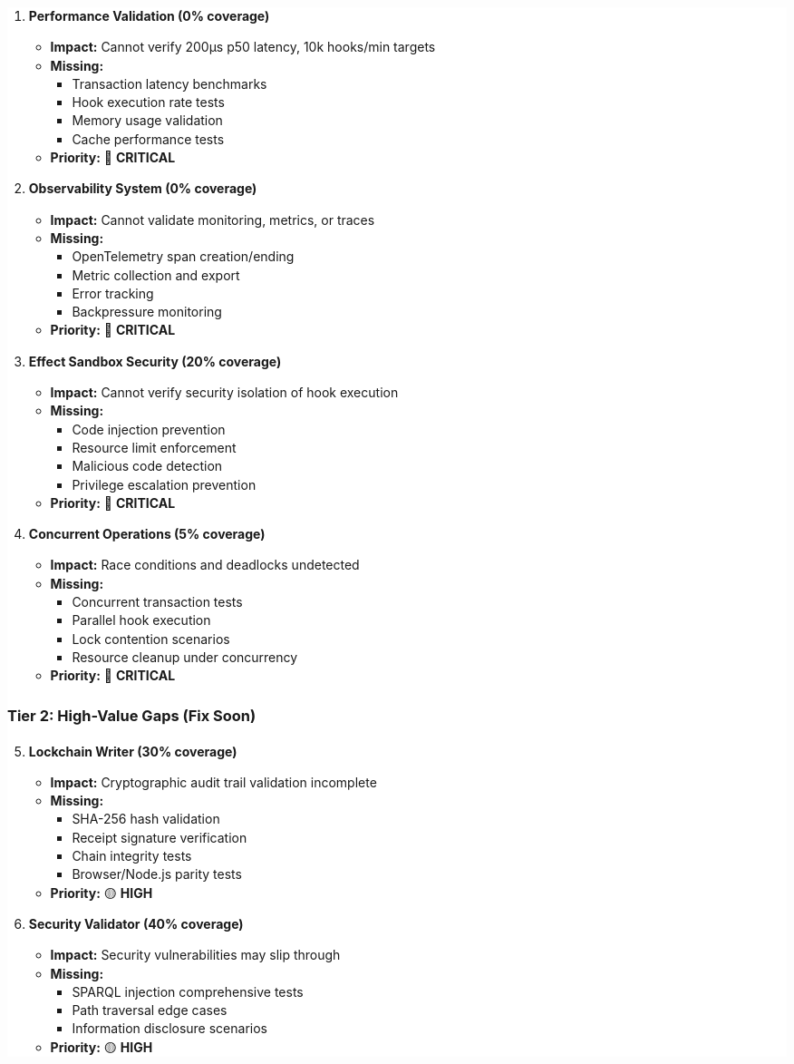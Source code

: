 1. **Performance Validation (0% coverage)**
   - **Impact:** Cannot verify 200µs p50 latency, 10k hooks/min targets
   - **Missing:**
     - Transaction latency benchmarks
     - Hook execution rate tests
     - Memory usage validation
     - Cache performance tests
   - **Priority:** 🔴 **CRITICAL**

2. **Observability System (0% coverage)**
   - **Impact:** Cannot validate monitoring, metrics, or traces
   - **Missing:**
     - OpenTelemetry span creation/ending
     - Metric collection and export
     - Error tracking
     - Backpressure monitoring
   - **Priority:** 🔴 **CRITICAL**

3. **Effect Sandbox Security (20% coverage)**
   - **Impact:** Cannot verify security isolation of hook execution
   - **Missing:**
     - Code injection prevention
     - Resource limit enforcement
     - Malicious code detection
     - Privilege escalation prevention
   - **Priority:** 🔴 **CRITICAL**

4. **Concurrent Operations (5% coverage)**
   - **Impact:** Race conditions and deadlocks undetected
   - **Missing:**
     - Concurrent transaction tests
     - Parallel hook execution
     - Lock contention scenarios
     - Resource cleanup under concurrency
   - **Priority:** 🔴 **CRITICAL**

### **Tier 2: High-Value Gaps (Fix Soon)**

5. **Lockchain Writer (30% coverage)**
   - **Impact:** Cryptographic audit trail validation incomplete
   - **Missing:**
     - SHA-256 hash validation
     - Receipt signature verification
     - Chain integrity tests
     - Browser/Node.js parity tests
   - **Priority:** 🟡 **HIGH**

6. **Security Validator (40% coverage)**
   - **Impact:** Security vulnerabilities may slip through
   - **Missing:**
     - SPARQL injection comprehensive tests
     - Path traversal edge cases
     - Information disclosure scenarios
   - **Priority:** 🟡 **HIGH**

